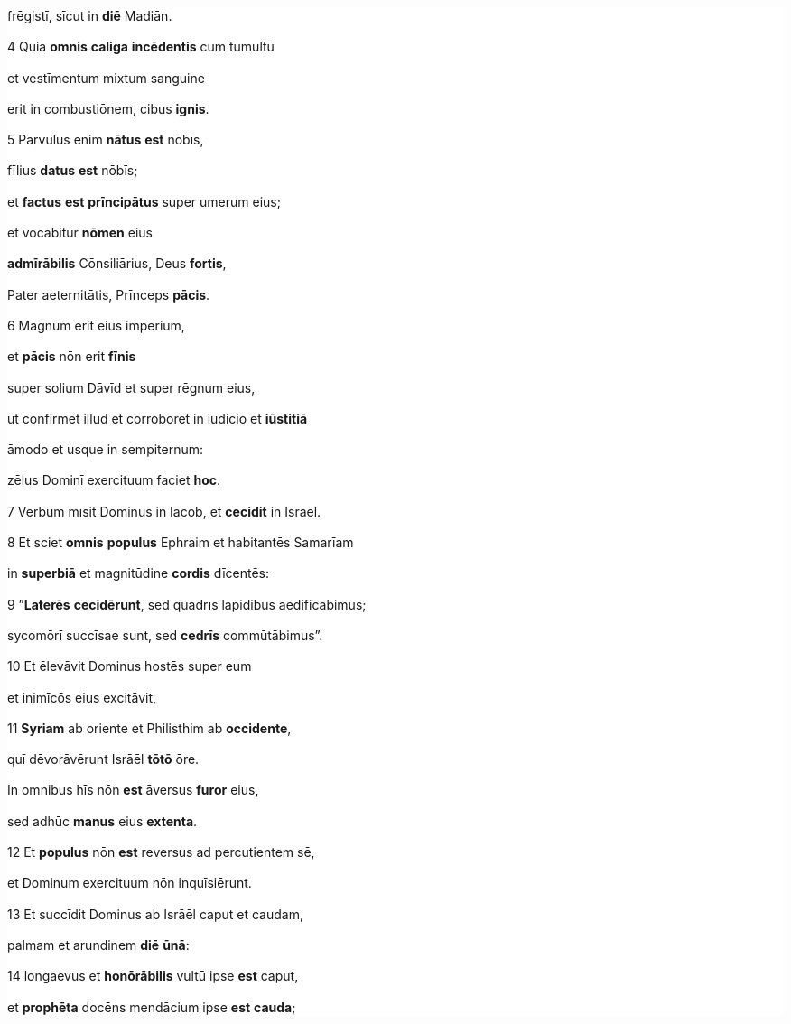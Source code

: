 frēgistī, sīcut in **diē** Madiān.

4 Quia **omnis** **caliga** **incēdentis** cum tumultū

et vestīmentum mixtum sanguine

erit in combustiōnem, cibus **ignis**.

5 Parvulus enim **nātus** **est** nōbīs,

fīlius **datus** **est** nōbīs;

et **factus** **est** **prīncipātus** super umerum eius;

et vocābitur **nōmen** eius

**admīrābilis** Cōnsiliārius, Deus **fortis**,

Pater aeternitātis, Prīnceps **pācis**.

6 Magnum erit eius imperium,

et **pācis** nōn erit **fīnis**

super solium Dāvīd et super rēgnum eius,

ut cōnfirmet illud et corrōboret in iūdiciō et **iūstitiā**

āmodo et usque in sempiternum:

zēlus Dominī exercituum faciet **hoc**.

7 Verbum mīsit Dominus in Iācōb, et **cecidit** in Isrāēl.

8 Et sciet **omnis** **populus** Ephraim et habitantēs Samarīam

in **superbiā** et magnitūdine **cordis** dīcentēs:

9 ”**Laterēs** **cecidērunt**, sed quadrīs lapidibus aedificābimus;

sycomōrī succīsae sunt, sed **cedrīs** commūtābimus”.

10 Et ēlevāvit Dominus hostēs super eum

et inimīcōs eius excitāvit,

11 **Syriam** ab oriente et Philisthim ab **occidente**,

quī dēvorāvērunt Isrāēl **tōtō** ōre.

In omnibus hīs nōn **est** āversus **furor** eius,

sed adhūc **manus** eius **extenta**.

12 Et **populus** nōn **est** reversus ad percutientem sē,

et Dominum exercituum nōn inquīsiērunt.

13 Et succīdit Dominus ab Isrāēl caput et caudam,

palmam et arundinem **diē** **ūnā**:

14 longaevus et **honōrābilis** vultū ipse **est** caput,

et **prophēta** docēns mendācium ipse **est** **cauda**;
